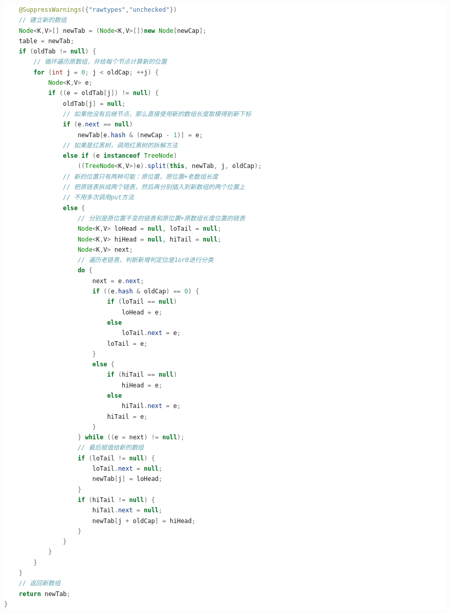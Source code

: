 ```java
    @SuppressWarnings({"rawtypes","unchecked"})
    // 建立新的数组
    Node<K,V>[] newTab = (Node<K,V>[])new Node[newCap];
    table = newTab;
    if (oldTab != null) {
        // 循环遍历原数组，并给每个节点计算新的位置
        for (int j = 0; j < oldCap; ++j) {
            Node<K,V> e;
            if ((e = oldTab[j]) != null) {
                oldTab[j] = null;
                // 如果他没有后继节点，那么直接使用新的数组长度取模得到新下标
                if (e.next == null)
                    newTab[e.hash & (newCap - 1)] = e;
                // 如果是红黑树，调用红黑树的拆解方法
                else if (e instanceof TreeNode)
                    ((TreeNode<K,V>)e).split(this, newTab, j, oldCap);
                // 新的位置只有两种可能：原位置，原位置+老数组长度
                // 把原链表拆成两个链表，然后再分别插入到新数组的两个位置上
                // 不用多次调用put方法
                else { 
                    // 分别是原位置不变的链表和原位置+原数组长度位置的链表
                    Node<K,V> loHead = null, loTail = null;
                    Node<K,V> hiHead = null, hiTail = null;
                    Node<K,V> next;
                    // 遍历老链表，判断新增判定位是1or0进行分类
                    do {
                        next = e.next;
                        if ((e.hash & oldCap) == 0) {
                            if (loTail == null)
                                loHead = e;
                            else
                                loTail.next = e;
                            loTail = e;
                        }
                        else {
                            if (hiTail == null)
                                hiHead = e;
                            else
                                hiTail.next = e;
                            hiTail = e;
                        }
                    } while ((e = next) != null);
                    // 最后赋值给新的数组
                    if (loTail != null) {
                        loTail.next = null;
                        newTab[j] = loHead;
                    }
                    if (hiTail != null) {
                        hiTail.next = null;
                        newTab[j + oldCap] = hiHead;
                    }
                }
            }
        }
    }
    // 返回新数组
    return newTab;
}
```
